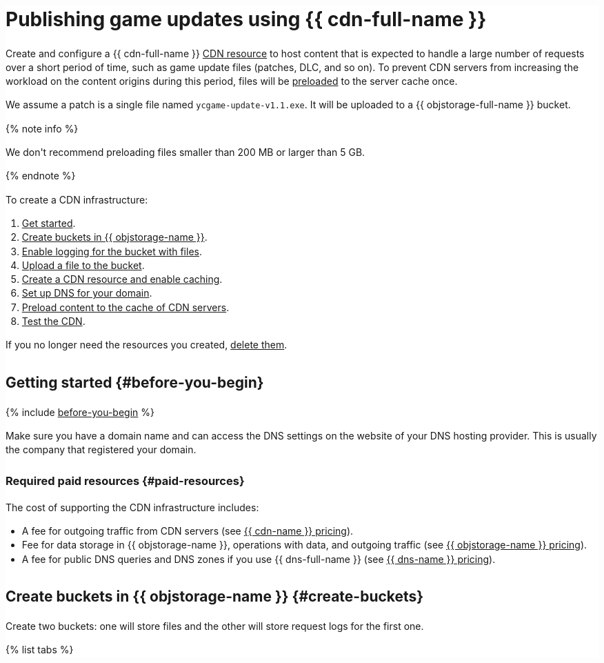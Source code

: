 # Publishing game updates using {{ cdn-full-name }}

Create and configure a {{ cdn-full-name }} [CDN resource](../../cdn/concepts/resource.md) to host content that is expected to handle a large number of requests over a short period of time, such as game update files (patches, DLC, and so on). To prevent CDN servers from increasing the workload on the content origins during this period, files will be [preloaded](../../cdn/concepts/caching.md#prefetch) to the server cache once.

We assume a patch is a single file named `ycgame-update-v1.1.exe`. It will be uploaded to a {{ objstorage-full-name }} bucket.

{% note info %}

We don't recommend preloading files smaller than 200 MB or larger than 5 GB.

{% endnote %}

To create a CDN infrastructure:

1. [Get started](#before-you-begin).
1. [Create buckets in {{ objstorage-name }}](#create-buckets).
1. [Enable logging for the bucket with files](#enable-logging).
1. [Upload a file to the bucket](#upload-object).
1. [Create a CDN resource and enable caching](#create-cdn-resource).
1. [Set up DNS for your domain](#dns-setup).
1. [Preload content to the cache of CDN servers](#prefetch-content).
1. [Test the CDN](#check-cdn-working).

If you no longer need the resources you created, [delete them](#clear-out).

## Getting started {#before-you-begin}

{% include [before-you-begin](../_tutorials_includes/before-you-begin.md) %}

Make sure you have a domain name and can access the DNS settings on the website of your DNS hosting provider. This is usually the company that registered your domain.


### Required paid resources {#paid-resources}

The cost of supporting the CDN infrastructure includes:

* A fee for outgoing traffic from CDN servers (see [{{ cdn-name }} pricing](../../cdn/pricing.md)).
* Fee for data storage in {{ objstorage-name }}, operations with data, and outgoing traffic (see [{{ objstorage-name }} pricing](../../storage/pricing.md)).
* A fee for public DNS queries and DNS zones if you use {{ dns-full-name }} (see [{{ dns-name }} pricing](../../dns/pricing.md)).


## Create buckets in {{ objstorage-name }} {#create-buckets}

Create two buckets: one will store files and the other will store request logs for the first one.

{% list tabs %}
